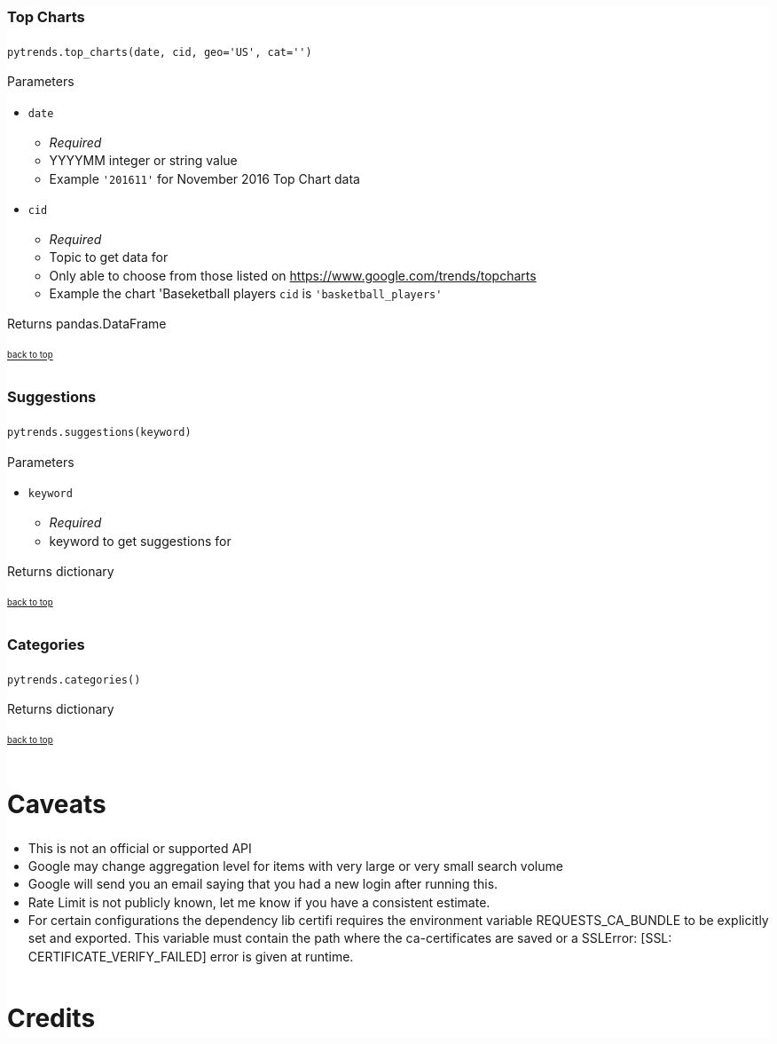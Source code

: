 ### Top Charts

    pytrends.top_charts(date, cid, geo='US', cat='')

Parameters

* `date`

  - *Required*
  - YYYYMM integer or string value
  - Example `'201611'` for November 2016 Top Chart data

* `cid`

  - *Required*
  - Topic to get data for
  - Only able to choose from those listed on https://www.google.com/trends/topcharts
  - Example the chart 'Baseketball players `cid` is `'basketball_players'`

Returns pandas.DataFrame

<sub><sup>[back to top](#top_charts)</sub></sup>

### Suggestions

    pytrends.suggestions(keyword)

Parameters

* `keyword`

  - *Required*
  - keyword to get suggestions for

Returns dictionary

<sub><sup>[back to top](#suggestions)</sub></sup>

### Categories

    pytrends.categories()

Returns dictionary

<sub><sup>[back to top](#suggestions)</sub></sup>

# Caveats

* This is not an official or supported API
* Google may change aggregation level for items with very large or very small search volume
* Google will send you an email saying that you had a new login after running this.
* Rate Limit is not publicly known, let me know if you have a consistent estimate.
* For certain configurations the dependency lib certifi requires the environment variable REQUESTS_CA_BUNDLE to be explicitly set and exported. This variable must contain the path where the ca-certificates are saved or a SSLError: [SSL: CERTIFICATE_VERIFY_FAILED] error is given at runtime. 

# Credits
